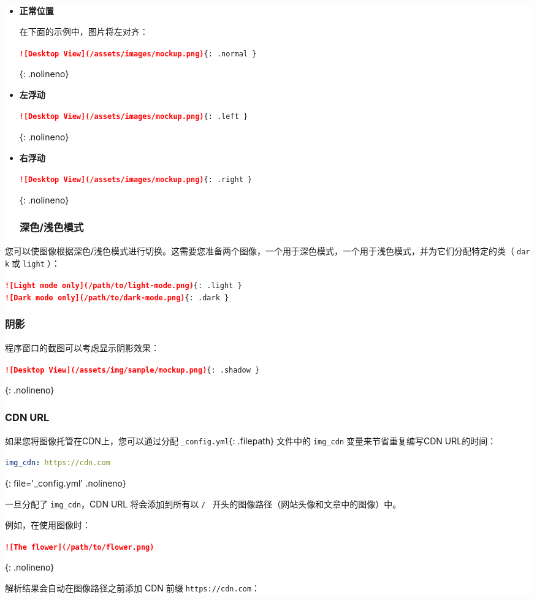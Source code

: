 - **正常位置**

  在下面的示例中，图片将左对齐：

  ```markdown
  ![Desktop View](/assets/images/mockup.png){: .normal }
  ```
  {: .nolineno}

- **左浮动**

  ```markdown
  ![Desktop View](/assets/images/mockup.png){: .left }
  ```
  {: .nolineno}

- **右浮动**

  ```markdown
  ![Desktop View](/assets/images/mockup.png){: .right }
  ```
  {: .nolineno}

  ### 深色/浅色模式

您可以使图像根据深色/浅色模式进行切换。这需要您准备两个图像，一个用于深色模式，一个用于浅色模式，并为它们分配特定的类（ `dark` 或 `light` ）：

```markdown
![Light mode only](/path/to/light-mode.png){: .light }
![Dark mode only](/path/to/dark-mode.png){: .dark }
```

### 阴影

程序窗口的截图可以考虑显示阴影效果：

```markdown
![Desktop View](/assets/img/sample/mockup.png){: .shadow }
```
{: .nolineno}

### CDN URL

如果您将图像托管在CDN上，您可以通过分配 `_config.yml`{: .filepath} 文件中的 `img_cdn` 变量来节省重复编写CDN URL的时间：

```yaml
img_cdn: https://cdn.com
```
{: file='_config.yml' .nolineno}

一旦分配了 `img_cdn`，CDN URL 将会添加到所有以 `/ ` 开头的图像路径（网站头像和文章中的图像）中。

例如，在使用图像时：

```markdown
![The flower](/path/to/flower.png)
```
{: .nolineno}

解析结果会自动在图像路径之前添加 CDN 前缀 `https://cdn.com`：
